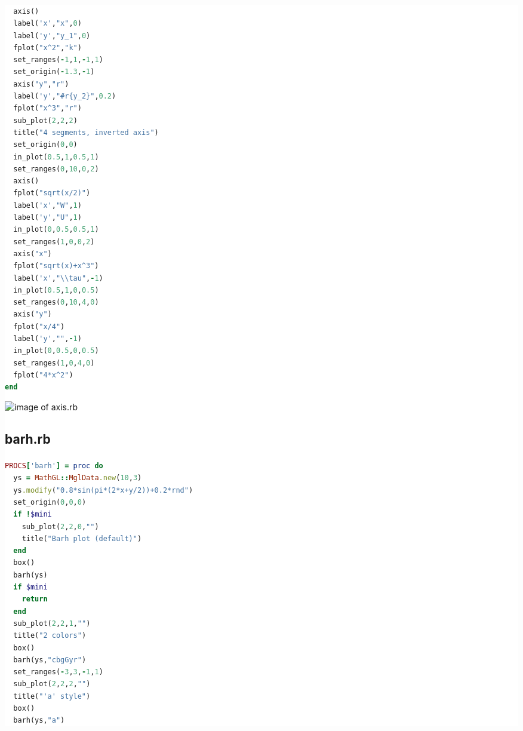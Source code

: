 ```ruby
  axis()
  label('x',"x",0)
  label('y',"y_1",0)
  fplot("x^2","k")
  set_ranges(-1,1,-1,1)
  set_origin(-1.3,-1)
  axis("y","r")
  label('y',"#r{y_2}",0.2)
  fplot("x^3","r")
  sub_plot(2,2,2)
  title("4 segments, inverted axis")
  set_origin(0,0)
  in_plot(0.5,1,0.5,1)
  set_ranges(0,10,0,2)
  axis()
  fplot("sqrt(x/2)")
  label('x',"W",1)
  label('y',"U",1)
  in_plot(0,0.5,0.5,1)
  set_ranges(1,0,0,2)
  axis("x")
  fplot("sqrt(x)+x^3")
  label('x',"\\tau",-1)
  in_plot(0.5,1,0,0.5)
  set_ranges(0,10,4,0)
  axis("y")
  fplot("x/4")
  label('y',"",-1)
  in_plot(0,0.5,0,0.5)
  set_ranges(1,0,4,0)
  fplot("4*x^2")
end


```
![image of axis.rb](https://raw.github.com/masa16/ruby-mathgl-sample/master/samples/axis/axis.png)

## barh.rb

```ruby
PROCS['barh'] = proc do
  ys = MathGL::MglData.new(10,3)
  ys.modify("0.8*sin(pi*(2*x+y/2))+0.2*rnd")
  set_origin(0,0,0)
  if !$mini
    sub_plot(2,2,0,"")
    title("Barh plot (default)")
  end
  box()
  barh(ys)
  if $mini
    return
  end
  sub_plot(2,2,1,"")
  title("2 colors")
  box()
  barh(ys,"cbgGyr")
  set_ranges(-3,3,-1,1)
  sub_plot(2,2,2,"")
  title("'a' style")
  box()
  barh(ys,"a")
```